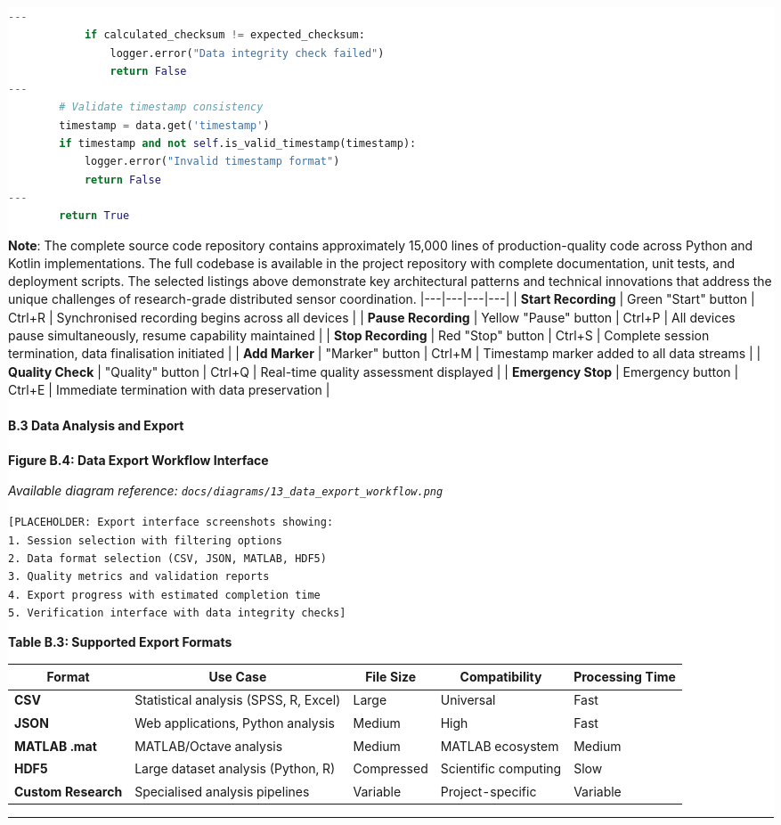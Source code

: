 ```python
---
            if calculated_checksum != expected_checksum:
                logger.error("Data integrity check failed")
                return False
---
        # Validate timestamp consistency
        timestamp = data.get('timestamp')
        if timestamp and not self.is_valid_timestamp(timestamp):
            logger.error("Invalid timestamp format")
            return False
---
        return True
```

**Note**: The complete source code repository contains approximately 15,000 lines of production-quality code across
Python and Kotlin implementations. The full codebase is available in the project repository with complete
documentation, unit tests, and deployment scripts. The selected listings above demonstrate key architectural patterns
and technical innovations that address the unique challenges of research-grade distributed sensor coordination.
|---|---|---|---|
| **Start Recording** | Green "Start" button | Ctrl+R | Synchronised recording begins across all devices |
| **Pause Recording** | Yellow "Pause" button | Ctrl+P | All devices pause simultaneously, resume capability
maintained |
| **Stop Recording** | Red "Stop" button | Ctrl+S | Complete session termination, data finalisation initiated |
| **Add Marker** | "Marker" button | Ctrl+M | Timestamp marker added to all data streams |
| **Quality Check** | "Quality" button | Ctrl+Q | Real-time quality assessment displayed |
| **Emergency Stop** | Emergency button | Ctrl+E | Immediate termination with data preservation |

#### B.3 Data Analysis and Export

**Figure B.4: Data Export Workflow Interface**

*Available diagram reference: `docs/diagrams/13_data_export_workflow.png`*

```
[PLACEHOLDER: Export interface screenshots showing:
1. Session selection with filtering options
2. Data format selection (CSV, JSON, MATLAB, HDF5)
3. Quality metrics and validation reports
4. Export progress with estimated completion time
5. Verification interface with data integrity checks]
```

**Table B.3: Supported Export Formats**

| Format              | Use Case                              | File Size  | Compatibility        | Processing Time |
|---------------------|---------------------------------------|------------|----------------------|-----------------|
| **CSV**             | Statistical analysis (SPSS, R, Excel) | Large      | Universal            | Fast            |
| **JSON**            | Web applications, Python analysis     | Medium     | High                 | Fast            |
| **MATLAB .mat**     | MATLAB/Octave analysis                | Medium     | MATLAB ecosystem     | Medium          |
| **HDF5**            | Large dataset analysis (Python, R)    | Compressed | Scientific computing | Slow            |
| **Custom Research** | Specialised analysis pipelines        | Variable   | Project-specific     | Variable        |

---